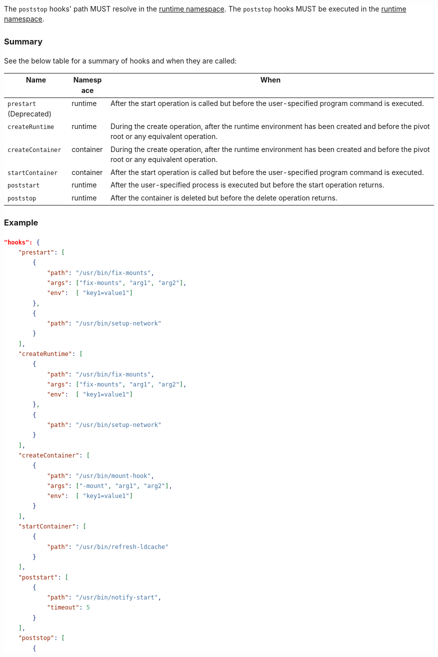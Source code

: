 The `poststop` hooks' path MUST resolve in the [runtime namespace](glossary.md#runtime-namespace).
The `poststop` hooks MUST be executed in the [runtime namespace](glossary.md#runtime-namespace).

### Summary

See the below table for a summary of hooks and when they are called:

|           Name          | Namespace |                                                            When                                                                    |
| ----------------------- | --------- | -----------------------------------------------------------------------------------------------------------------------------------|
| `prestart` (Deprecated) | runtime   | After the start  operation is called but before the user-specified program command is executed.                                    |
| `createRuntime`         | runtime   | During the create operation, after the runtime environment has been created and before the pivot root or any equivalent operation. |
| `createContainer`       | container | During the create operation, after the runtime environment has been created and before the pivot root or any equivalent operation. |
| `startContainer`        | container | After the start operation is called but before the user-specified program command is executed.                                     |
| `poststart`             | runtime   | After the user-specified process is executed but before the start operation returns.                                               |
| `poststop`              | runtime   | After the container is deleted but before the delete operation returns.                                                            |

### Example

```json
"hooks": {
    "prestart": [
        {
            "path": "/usr/bin/fix-mounts",
            "args": ["fix-mounts", "arg1", "arg2"],
            "env":  [ "key1=value1"]
        },
        {
            "path": "/usr/bin/setup-network"
        }
    ],
    "createRuntime": [
        {
            "path": "/usr/bin/fix-mounts",
            "args": ["fix-mounts", "arg1", "arg2"],
            "env":  [ "key1=value1"]
        },
        {
            "path": "/usr/bin/setup-network"
        }
    ],
    "createContainer": [
        {
            "path": "/usr/bin/mount-hook",
            "args": ["-mount", "arg1", "arg2"],
            "env":  [ "key1=value1"]
        }
    ],
    "startContainer": [
        {
            "path": "/usr/bin/refresh-ldcache"
        }
    ],
    "poststart": [
        {
            "path": "/usr/bin/notify-start",
            "timeout": 5
        }
    ],
    "poststop": [
        {
```

[^1]: Corresponds to [`mount(8)` (filesystem-independent)][mount.8-filesystem-independent].
[^2]: Corresponds to [bind mounts and shared subtrees][mount-bind].
[^3]: These `AT_RECURSIVE` options need kernel 5.12 or later. See [`mount_setattr(2)`][mount_setattr.2]
[apparmor]: https://wiki.ubuntu.com/AppArmor
[cgroup-v1-memory_2]: https://www.kernel.org/doc/Documentation/cgroup-v1/memory.txt
[landlock]: https://landlock.io
[no-new-privs]: https://www.kernel.org/doc/Documentation/prctl/no_new_privs.txt
[proc_2]: https://www.kernel.org/doc/Documentation/filesystems/proc.txt
[umask.2]: https://pubs.opengroup.org/onlinepubs/009695399/functions/umask.html
[semver-v2.0.0]: https://semver.org/spec/v2.0.0.html
[ieee-1003.1-2008-xbd-c8.1]: https://pubs.opengroup.org/onlinepubs/9699919799/basedefs/V1_chap08.html#tag_08_01
[ieee-1003.1-2008-functions-exec]: https://pubs.opengroup.org/onlinepubs/9699919799/functions/exec.html
[naming-a-volume]: https://learn.microsoft.com/en-us/windows/win32/fileio/naming-a-volume
[oci-image-config-properties]: https://github.com/opencontainers/image-spec/blob/v1.1.0-rc2/config.md#properties
[oci-image-conversion]: https://github.com/opencontainers/image-spec/blob/v1.1.0-rc2/conversion.md
[capabilities.7]: https://man7.org/linux/man-pages/man7/capabilities.7.html
[mount.2]: https://man7.org/linux/man-pages/man2/mount.2.html
[mount.8]: https://man7.org/linux/man-pages/man8/mount.8.html
[mount.8-filesystem-independent]: https://man7.org/linux/man-pages/man8/mount.8.html#FILESYSTEM-INDEPENDENT_MOUNT_OPTIONS
[mount.8-filesystem-specific]: https://man7.org/linux/man-pages/man8/mount.8.html#FILESYSTEM-SPECIFIC_MOUNT_OPTIONS
[mount_setattr.2]: https://man7.org/linux/man-pages/man2/mount_setattr.2.html
[mount-bind]: https://docs.kernel.org/filesystems/sharedsubtree.html
[getrlimit.2]: https://man7.org/linux/man-pages/man2/getrlimit.2.html
[getrlimit.3]: https://pubs.opengroup.org/onlinepubs/9699919799/functions/getrlimit.html
[stdin.3]: https://man7.org/linux/man-pages/man3/stdin.3.html
[uts-namespace.7]: https://man7.org/linux/man-pages/man7/namespaces.7.html
[zonecfg.1m]: https://docs.oracle.com/cd/E86824_01/html/E54764/zonecfg-1m.html